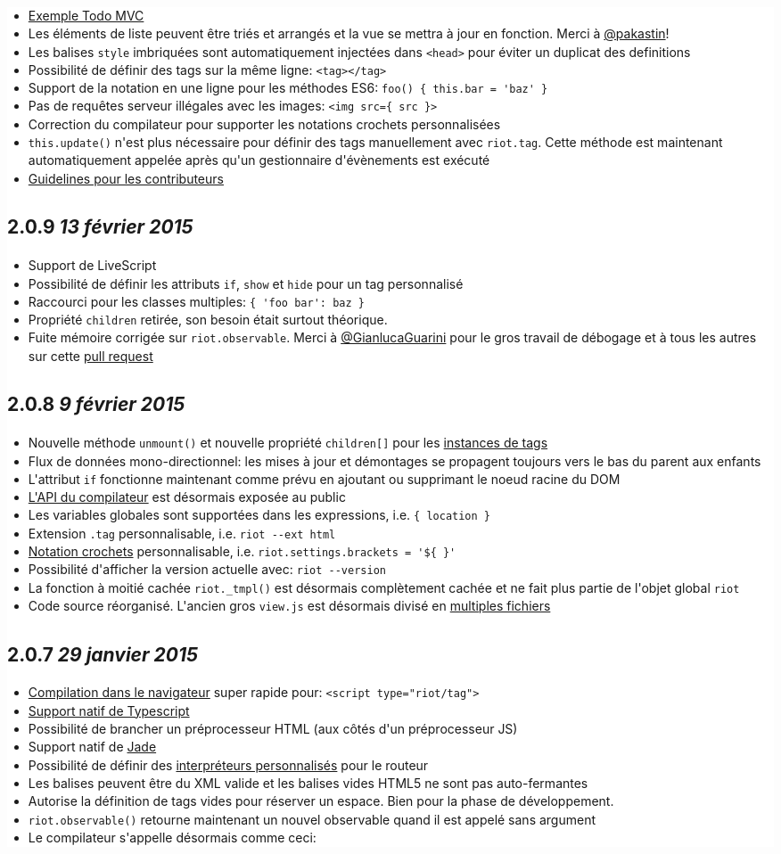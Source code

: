 - [Exemple Todo MVC](https://github.com/txchen/feplay/tree/gh-pages/riot_todo)
- Les éléments de liste peuvent être triés et arrangés et la vue se mettra à jour en fonction. Merci à [@pakastin](https://github.com/pakastin)!
- Les balises `style` imbriquées sont automatiquement injectées dans `<head>` pour éviter un duplicat des definitions
- Possibilité de définir des tags sur la même ligne: `<tag></tag>`
- Support de la notation en une ligne pour les méthodes ES6: `foo() { this.bar = 'baz' }`
- Pas de requêtes serveur illégales avec les images: `<img src={ src }>`
- Correction du compilateur pour supporter les notations crochets personnalisées
- `this.update()` n'est plus nécessaire pour définir des tags manuellement avec `riot.tag`. Cette méthode est maintenant automatiquement appelée après qu'un gestionnaire d'évènements est exécuté
- [Guidelines pour les contributeurs](https://github.com/riot/riot/blob/master/CONTRIBUTING.md)


## 2.0.9 *13 février 2015*

- Support de LiveScript
- Possibilité de définir les attributs `if`, `show` et `hide` pour un tag personnalisé
- Raccourci pour les classes multiples: `{ 'foo bar': baz }`
- Propriété `children` retirée, son besoin était surtout théorique.
- Fuite mémoire corrigée sur `riot.observable`. Merci à [@GianlucaGuarini](https://github.com/GianlucaGuarini) pour le gros travail de débogage et à tous les autres sur cette [pull request](https://github.com/riot/riot/issues/248)


## 2.0.8 *9 février 2015*

- Nouvelle méthode `unmount()` et nouvelle propriété `children[]` pour les [instances de tags](/fr/api/#tag-instance)
- Flux de données mono-directionnel: les mises à jour et démontages se propagent toujours vers le bas du parent aux enfants
- L'attribut `if` fonctionne maintenant comme prévu en ajoutant ou supprimant le noeud racine du DOM
- [L'API du compilateur](/fr/api/compiler/) est désormais exposée au public
- Les variables globales sont supportées dans les expressions, i.e. `{ location }`
- Extension `.tag` personnalisable, i.e. `riot --ext html`
- [Notation crochets](/fr/api/misc/#brackets) personnalisable, i.e. `riot.settings.brackets = '${ }'`
- Possibilité d'afficher la version actuelle avec: `riot --version`
- La fonction à moitié cachée `riot._tmpl()` est désormais complètement cachée et ne fait plus partie de l'objet global `riot`
- Code source réorganisé. L'ancien gros `view.js` est désormais divisé en [multiples fichiers](https://github.com/riot/riot/tree/master/lib/browser/tag)


## 2.0.7 *29 janvier 2015*

- [Compilation dans le navigateur](/guide/compile/) super rapide pour: `<script type="riot/tag">`
- [Support natif de Typescript](/guide/compiler/#typescript)
- Possibilité de brancher un préprocesseur HTML (aux côtés d'un préprocesseur JS)
- Support natif de [Jade](/guide/compiler/#jade)
- Possibilité de définir des [interpréteurs personnalisés](/fr/api/#route-parser) pour le routeur
- Les balises peuvent être du XML valide et les balises vides HTML5 ne sont pas auto-fermantes
- Autorise la définition de tags vides pour réserver un espace. Bien pour la phase de développement.
- `riot.observable()` retourne maintenant un nouvel observable quand il est appelé sans argument
- Le compilateur s'appelle désormais comme ceci:
